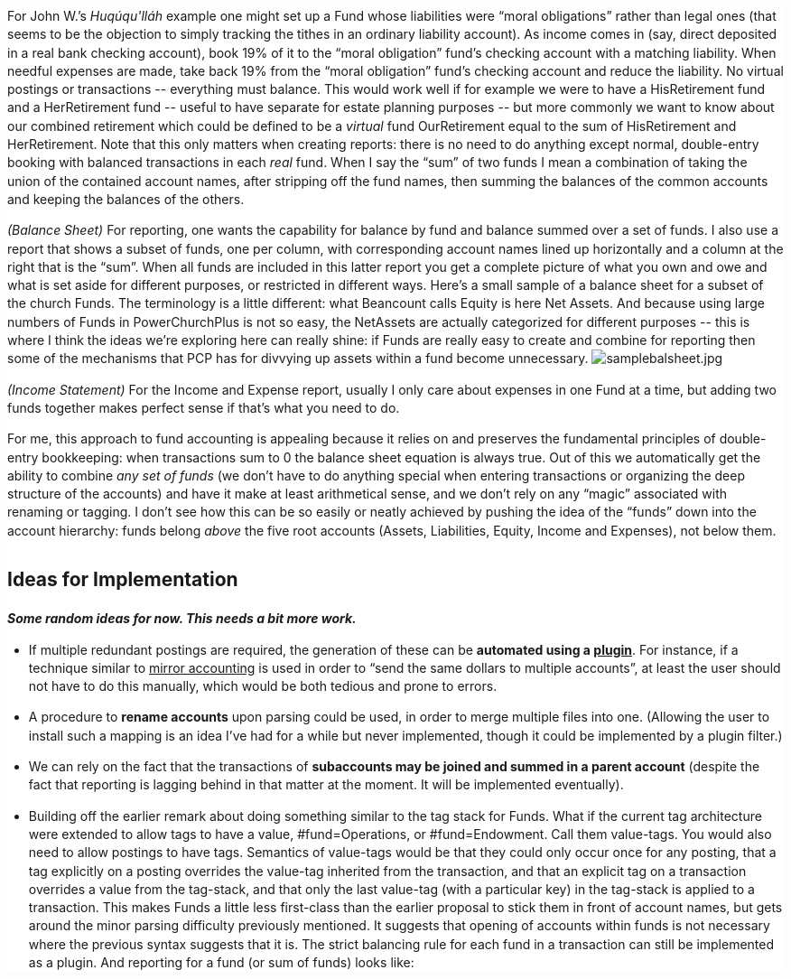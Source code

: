 For John W.’s *Huqúqu'lláh* example one might set up a Fund whose liabilities were “moral obligations” rather than legal ones (that seems to be the objection to simply tracking the tithes in an ordinary liability account). As income comes in (say, direct deposited in a real bank checking account), book 19% of it to the “moral obligation” fund’s checking account with a matching liability. When needful expenses are made, take back 19% from the “moral obligation” fund’s checking account and reduce the liability. No virtual postings or transactions -- everything must balance. This would work well if for example we were to have a HisRetirement fund and a HerRetirement fund -- useful to have separate for estate planning purposes -- but more commonly we want to know about our combined retirement which could be defined to be a *virtual* fund OurRetirement equal to the sum of HisRetirement and HerRetirement. Note that this only matters when creating reports: there is no need to do anything except normal, double-entry booking with balanced transactions in each *real* fund. When I say the “sum” of two funds I mean a combination of taking the union of the contained account names, after stripping off the fund names, then summing the balances of the common accounts and keeping the balances of the others.

*(Balance Sheet)* For reporting, one wants the capability for balance by fund and balance summed over a set of funds. I also use a report that shows a subset of funds, one per column, with corresponding account names lined up horizontally and a column at the right that is the “sum”. When all funds are included in this latter report you get a complete picture of what you own and owe and what is set aside for different purposes, or restricted in different ways. Here’s a small sample of a balance sheet for a subset of the church Funds. The terminology is a little different: what Beancount calls Equity is here Net Assets. And because using large numbers of Funds in PowerChurchPlus is not so easy, the NetAssets are actually categorized for different purposes -- this is where I think the ideas we’re exploring here can really shine: if Funds are really easy to create and combine for reporting then some of the mechanisms that PCP has for divvying up assets within a fund become unnecessary. <img src="30_fund_accounting_with_beancount/media/8c56573ed54aa0aff877dee48727a6f485015884.jpg" alt="samplebalsheet.jpg" style="width:6.5in;height:3.76389in" />

*(Income Statement)* For the Income and Expense report, usually I only care about expenses in one Fund at a time, but adding two funds together makes perfect sense if that’s what you need to do.

For me, this approach to fund accounting is appealing because it relies on and preserves the fundamental principles of double-entry bookkeeping: when transactions sum to 0 the balance sheet equation is always true. Out of this we automatically get the ability to combine *any set of funds* (we don’t have to do anything special when entering transactions or organizing the deep structure of the accounts) and have it make at least arithmetical sense, and we don’t rely on any “magic” associated with renaming or tagging. I don’t see how this can be so easily or neatly achieved by pushing the idea of the “funds” down into the account hierarchy: funds belong *above* the five root accounts (Assets, Liabilities, Equity, Income and Expenses), not below them.

Ideas for Implementation
------------------------

***Some random ideas for now. This needs a bit more work.***

-   If multiple redundant postings are required, the generation of these can be **automated using a [<span class="underline">plugin</span>](23_beancount_scripting_plugins.md)**. For instance, if a technique similar to [<span class="underline">mirror accounting</span>](http://furius.ca/beancount/doc/mirror) is used in order to “send the same dollars to multiple accounts”, at least the user should not have to do this manually, which would be both tedious and prone to errors.

-   A procedure to **rename accounts** upon parsing could be used, in order to merge multiple files into one. (Allowing the user to install such a mapping is an idea I’ve had for a while but never implemented, though it could be implemented by a plugin filter.)

-   We can rely on the fact that the transactions of **subaccounts may be joined and summed in a parent account** (despite the fact that reporting is lagging behind in that matter at the moment. It will be implemented eventually).

-   Building off the earlier remark about doing something similar to the tag stack for Funds. What if the current tag architecture were extended to allow tags to have a value, \#fund=Operations, or \#fund=Endowment. Call them value-tags. You would also need to allow postings to have tags. Semantics of value-tags would be that they could only occur once for any posting, that a tag explicitly on a posting overrides the value-tag inherited from the transaction, and that an explicit tag on a transaction overrides a value from the tag-stack, and that only the last value-tag (with a particular key) in the tag-stack is applied to a transaction. This makes Funds a little less first-class than the earlier proposal to stick them in front of account names, but gets around the minor parsing difficulty previously mentioned. It suggests that opening of accounts within funds is not necessary where the previous syntax suggests that it is. The strict balancing rule for each fund in a transaction can still be implemented as a plugin. And reporting for a fund (or sum of funds) looks like:
